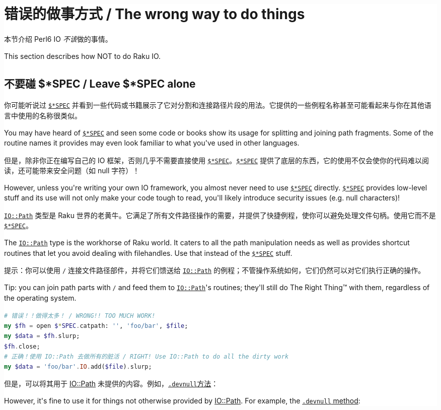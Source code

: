 <a id="%E9%94%99%E8%AF%AF%E7%9A%84%E5%81%9A%E4%BA%8B%E6%96%B9%E5%BC%8F--the-wrong-way-to-do-things"></a>
# 错误的做事方式 / The wrong way to do things

本节介绍 Perl6 IO *不该*做的事情。

This section describes how NOT to do Raku IO.

<a id="%E4%B8%8D%E8%A6%81%E7%A2%B0-%24spec--leave-%24spec-alone"></a>
## 不要碰 $*SPEC / Leave $*SPEC alone

你可能听说过 [`$*SPEC`](https://rakudocs.github.io/language/variables#Dynamic_variables) 并看到一些代码或书籍展示了它对分割和连接路径片段的用法。它提供的一些例程名称甚至可能看起来与你在其他语言中使用的名称很类似。

You may have heard of [`$*SPEC`](https://rakudocs.github.io/language/variables#Dynamic_variables) and seen some code or books show its usage for splitting and joining path fragments. Some of the routine names it provides may even look familiar to what you've used in other languages.

但是，除非你正在编写自己的 IO 框架，否则几乎不需要直接使用 [`$*SPEC`](https://rakudocs.github.io/language/variables#Dynamic_variables)。[`$*SPEC`](https://rakudocs.github.io/language/variables#Dynamic_variables) 提供了底层的东西，它的使用不仅会使你的代码难以阅读，还可能带来安全问题（如 null 字符）！

However, unless you're writing your own IO framework, you almost never need to use [`$*SPEC`](https://rakudocs.github.io/language/variables#Dynamic_variables) directly. [`$*SPEC`](https://rakudocs.github.io/language/variables#Dynamic_variables) provides low-level stuff and its use will not only make your code tough to read, you'll likely introduce security issues (e.g. null characters)!

[`IO::Path`](https://rakudocs.github.io/type/IO::Path) 类型是 Raku 世界的老黄牛。它满足了所有文件路径操作的需要，并提供了快捷例程，使你可以避免处理文件句柄。使用它而不是 [`$*SPEC`](https://rakudocs.github.io/language/variables#Dynamic_variables)。

The [`IO::Path`](https://rakudocs.github.io/type/IO::Path) type is the workhorse of Raku world. It caters to all the path manipulation needs as well as provides shortcut routines that let you avoid dealing with filehandles. Use that instead of the [`$*SPEC`](https://rakudocs.github.io/language/variables#Dynamic_variables) stuff.

提示：你可以使用 `/` 连接文件路径部件，并将它们馈送给 [`IO::Path`](https://rakudocs.github.io/type/IO::Path) 的例程；不管操作系统如何，它们仍然可以对它们执行正确的操作。

Tip: you can join path parts with `/` and feed them to [`IO::Path`](https://rakudocs.github.io/type/IO::Path)'s routines; they'll still do The Right Thing™ with them, regardless of the operating system.

```Raku
# 错误！！做得太多！ / WRONG!! TOO MUCH WORK! 
my $fh = open $*SPEC.catpath: '', 'foo/bar', $file;
my $data = $fh.slurp;
$fh.close;
# 正确！使用 IO::Path 去做所有的脏活 / RIGHT! Use IO::Path to do all the dirty work 
my $data = 'foo/bar'.IO.add($file).slurp;
```

但是，可以将其用于 [IO::Path](https://rakudocs.github.io/type/IO::Path) 未提供的内容。例如，[`.devnull`方法](https://rakudocs.github.io/routine/devnull)：

However, it's fine to use it for things not otherwise provided by [IO::Path](https://rakudocs.github.io/type/IO::Path). For example, the [`.devnull` method](https://rakudocs.github.io/routine/devnull):
